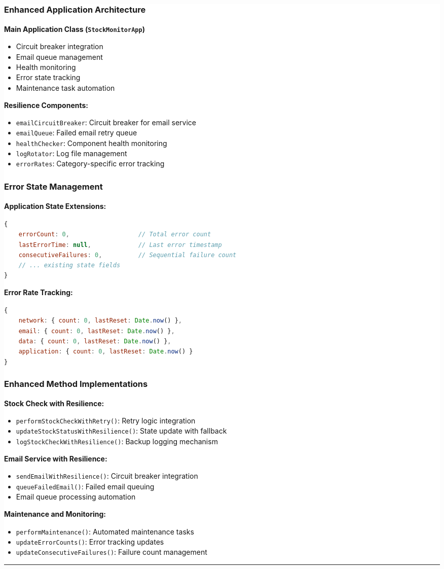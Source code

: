 ### Enhanced Application Architecture

**Main Application Class (`StockMonitorApp`)**
- Circuit breaker integration
- Email queue management
- Health monitoring
- Error state tracking
- Maintenance task automation

**Resilience Components:**
- `emailCircuitBreaker`: Circuit breaker for email service
- `emailQueue`: Failed email retry queue
- `healthChecker`: Component health monitoring
- `logRotator`: Log file management
- `errorRates`: Category-specific error tracking

### Error State Management

**Application State Extensions:**
```javascript
{
    errorCount: 0,                   // Total error count
    lastErrorTime: null,             // Last error timestamp
    consecutiveFailures: 0,          // Sequential failure count
    // ... existing state fields
}
```

**Error Rate Tracking:**
```javascript
{
    network: { count: 0, lastReset: Date.now() },
    email: { count: 0, lastReset: Date.now() },
    data: { count: 0, lastReset: Date.now() },
    application: { count: 0, lastReset: Date.now() }
}
```

### Enhanced Method Implementations

**Stock Check with Resilience:**
- `performStockCheckWithRetry()`: Retry logic integration
- `updateStockStatusWithResilience()`: State update with fallback
- `logStockCheckWithResilience()`: Backup logging mechanism

**Email Service with Resilience:**
- `sendEmailWithResilience()`: Circuit breaker integration
- `queueFailedEmail()`: Failed email queuing
- Email queue processing automation

**Maintenance and Monitoring:**
- `performMaintenance()`: Automated maintenance tasks
- `updateErrorCounts()`: Error tracking updates
- `updateConsecutiveFailures()`: Failure count management

---